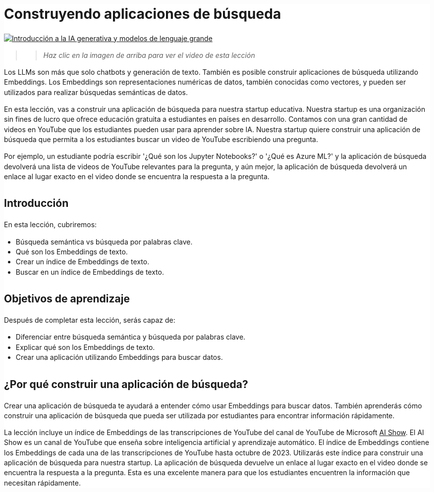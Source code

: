 
# Construyendo aplicaciones de búsqueda

[![Introducción a la IA generativa y modelos de lenguaje grande](../../../translated_images/08-lesson-banner.8fff48c566dad08a1cbb9f4b4a2c16adfdd288a7bbfffdd30770b466fe08c25c.es.png)](https://youtu.be/W0-nzXjOjr0?si=GcsqiTTvd7RKbo7V)

> > _Haz clic en la imagen de arriba para ver el video de esta lección_

Los LLMs son más que solo chatbots y generación de texto. También es posible construir aplicaciones de búsqueda utilizando Embeddings. Los Embeddings son representaciones numéricas de datos, también conocidas como vectores, y pueden ser utilizados para realizar búsquedas semánticas de datos.

En esta lección, vas a construir una aplicación de búsqueda para nuestra startup educativa. Nuestra startup es una organización sin fines de lucro que ofrece educación gratuita a estudiantes en países en desarrollo. Contamos con una gran cantidad de videos en YouTube que los estudiantes pueden usar para aprender sobre IA. Nuestra startup quiere construir una aplicación de búsqueda que permita a los estudiantes buscar un video de YouTube escribiendo una pregunta.

Por ejemplo, un estudiante podría escribir '¿Qué son los Jupyter Notebooks?' o '¿Qué es Azure ML?' y la aplicación de búsqueda devolverá una lista de videos de YouTube relevantes para la pregunta, y aún mejor, la aplicación de búsqueda devolverá un enlace al lugar exacto en el video donde se encuentra la respuesta a la pregunta.

## Introducción

En esta lección, cubriremos:

- Búsqueda semántica vs búsqueda por palabras clave.
- Qué son los Embeddings de texto.
- Crear un índice de Embeddings de texto.
- Buscar en un índice de Embeddings de texto.

## Objetivos de aprendizaje

Después de completar esta lección, serás capaz de:

- Diferenciar entre búsqueda semántica y búsqueda por palabras clave.
- Explicar qué son los Embeddings de texto.
- Crear una aplicación utilizando Embeddings para buscar datos.

## ¿Por qué construir una aplicación de búsqueda?

Crear una aplicación de búsqueda te ayudará a entender cómo usar Embeddings para buscar datos. También aprenderás cómo construir una aplicación de búsqueda que pueda ser utilizada por estudiantes para encontrar información rápidamente.

La lección incluye un índice de Embeddings de las transcripciones de YouTube del canal de YouTube de Microsoft [AI Show](https://www.youtube.com/playlist?list=PLlrxD0HtieHi0mwteKBOfEeOYf0LJU4O1). El AI Show es un canal de YouTube que enseña sobre inteligencia artificial y aprendizaje automático. El índice de Embeddings contiene los Embeddings de cada una de las transcripciones de YouTube hasta octubre de 2023. Utilizarás este índice para construir una aplicación de búsqueda para nuestra startup. La aplicación de búsqueda devuelve un enlace al lugar exacto en el video donde se encuentra la respuesta a la pregunta. Esta es una excelente manera para que los estudiantes encuentren la información que necesitan rápidamente.
